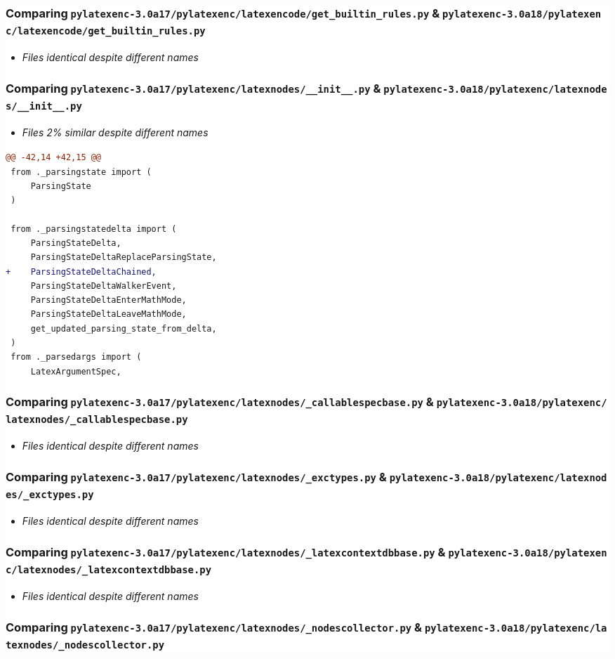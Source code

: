 ### Comparing `pylatexenc-3.0a17/pylatexenc/latexencode/get_builtin_rules.py` & `pylatexenc-3.0a18/pylatexenc/latexencode/get_builtin_rules.py`

 * *Files identical despite different names*

### Comparing `pylatexenc-3.0a17/pylatexenc/latexnodes/__init__.py` & `pylatexenc-3.0a18/pylatexenc/latexnodes/__init__.py`

 * *Files 2% similar despite different names*

```diff
@@ -42,14 +42,15 @@
 from ._parsingstate import (
     ParsingState
 )
 
 from ._parsingstatedelta import (
     ParsingStateDelta,
     ParsingStateDeltaReplaceParsingState,
+    ParsingStateDeltaChained,
     ParsingStateDeltaWalkerEvent,
     ParsingStateDeltaEnterMathMode,
     ParsingStateDeltaLeaveMathMode,
     get_updated_parsing_state_from_delta,
 )
 from ._parsedargs import (
     LatexArgumentSpec,
```

### Comparing `pylatexenc-3.0a17/pylatexenc/latexnodes/_callablespecbase.py` & `pylatexenc-3.0a18/pylatexenc/latexnodes/_callablespecbase.py`

 * *Files identical despite different names*

### Comparing `pylatexenc-3.0a17/pylatexenc/latexnodes/_exctypes.py` & `pylatexenc-3.0a18/pylatexenc/latexnodes/_exctypes.py`

 * *Files identical despite different names*

### Comparing `pylatexenc-3.0a17/pylatexenc/latexnodes/_latexcontextdbbase.py` & `pylatexenc-3.0a18/pylatexenc/latexnodes/_latexcontextdbbase.py`

 * *Files identical despite different names*

### Comparing `pylatexenc-3.0a17/pylatexenc/latexnodes/_nodescollector.py` & `pylatexenc-3.0a18/pylatexenc/latexnodes/_nodescollector.py`
